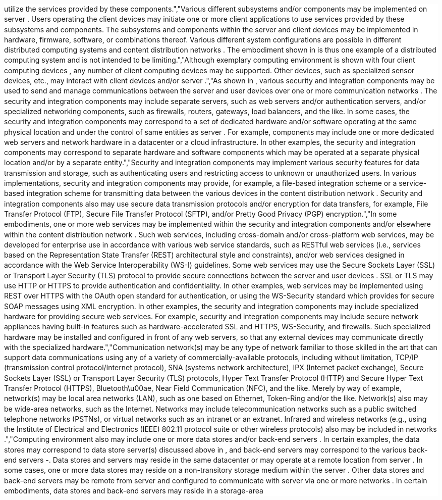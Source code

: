 utilize the services provided by these components.","Various different subsystems and\/or components  may be implemented on server . Users operating the client devices  may initiate one or more client applications to use services provided by these subsystems and components. The subsystems and components within the server  and client devices  may be implemented in hardware, firmware, software, or combinations thereof. Various different system configurations are possible in different distributed computing systems  and content distribution networks . The embodiment shown in  is thus one example of a distributed computing system and is not intended to be limiting.","Although exemplary computing environment  is shown with four client computing devices , any number of client computing devices may be supported. Other devices, such as specialized sensor devices, etc., may interact with client devices  and\/or server .","As shown in , various security and integration components  may be used to send and manage communications between the server  and user devices  over one or more communication networks . The security and integration components  may include separate servers, such as web servers and\/or authentication servers, and\/or specialized networking components, such as firewalls, routers, gateways, load balancers, and the like. In some cases, the security and integration components  may correspond to a set of dedicated hardware and\/or software operating at the same physical location and under the control of same entities as server . For example, components  may include one or more dedicated web servers and network hardware in a datacenter or a cloud infrastructure. In other examples, the security and integration components  may correspond to separate hardware and software components which may be operated at a separate physical location and\/or by a separate entity.","Security and integration components  may implement various security features for data transmission and storage, such as authenticating users and restricting access to unknown or unauthorized users. In various implementations, security and integration components  may provide, for example, a file-based integration scheme or a service-based integration scheme for transmitting data between the various devices in the content distribution network . Security and integration components  also may use secure data transmission protocols and\/or encryption for data transfers, for example, File Transfer Protocol (FTP), Secure File Transfer Protocol (SFTP), and\/or Pretty Good Privacy (PGP) encryption.","In some embodiments, one or more web services may be implemented within the security and integration components  and\/or elsewhere within the content distribution network . Such web services, including cross-domain and\/or cross-platform web services, may be developed for enterprise use in accordance with various web service standards, such as RESTful web services (i.e., services based on the Representation State Transfer (REST) architectural style and constraints), and\/or web services designed in accordance with the Web Service Interoperability (WS-I) guidelines. Some web services may use the Secure Sockets Layer (SSL) or Transport Layer Security (TLS) protocol to provide secure connections between the server  and user devices . SSL or TLS may use HTTP or HTTPS to provide authentication and confidentiality. In other examples, web services may be implemented using REST over HTTPS with the OAuth open standard for authentication, or using the WS-Security standard which provides for secure SOAP messages using XML encryption. In other examples, the security and integration components  may include specialized hardware for providing secure web services. For example, security and integration components  may include secure network appliances having built-in features such as hardware-accelerated SSL and HTTPS, WS-Security, and firewalls. Such specialized hardware may be installed and configured in front of any web servers, so that any external devices may communicate directly with the specialized hardware.","Communication network(s)  may be any type of network familiar to those skilled in the art that can support data communications using any of a variety of commercially-available protocols, including without limitation, TCP\/IP (transmission control protocol\/Internet protocol), SNA (systems network architecture), IPX (Internet packet exchange), Secure Sockets Layer (SSL) or Transport Layer Security (TLS) protocols, Hyper Text Transfer Protocol (HTTP) and Secure Hyper Text Transfer Protocol (HTTPS), Bluetooth\u00ae, Near Field Communication (NFC), and the like. Merely by way of example, network(s)  may be local area networks (LAN), such as one based on Ethernet, Token-Ring and\/or the like. Network(s)  also may be wide-area networks, such as the Internet. Networks  may include telecommunication networks such as a public switched telephone networks (PSTNs), or virtual networks such as an intranet or an extranet. Infrared and wireless networks (e.g., using the Institute of Electrical and Electronics (IEEE) 802.11 protocol suite or other wireless protocols) also may be included in networks .","Computing environment  also may include one or more data stores  and\/or back-end servers . In certain examples, the data stores  may correspond to data store server(s)  discussed above in , and back-end servers  may correspond to the various back-end servers -. Data stores  and servers  may reside in the same datacenter or may operate at a remote location from server . In some cases, one or more data stores  may reside on a non-transitory storage medium within the server . Other data stores  and back-end servers  may be remote from server  and configured to communicate with server  via one or more networks . In certain embodiments, data stores  and back-end servers  may reside in a storage-area